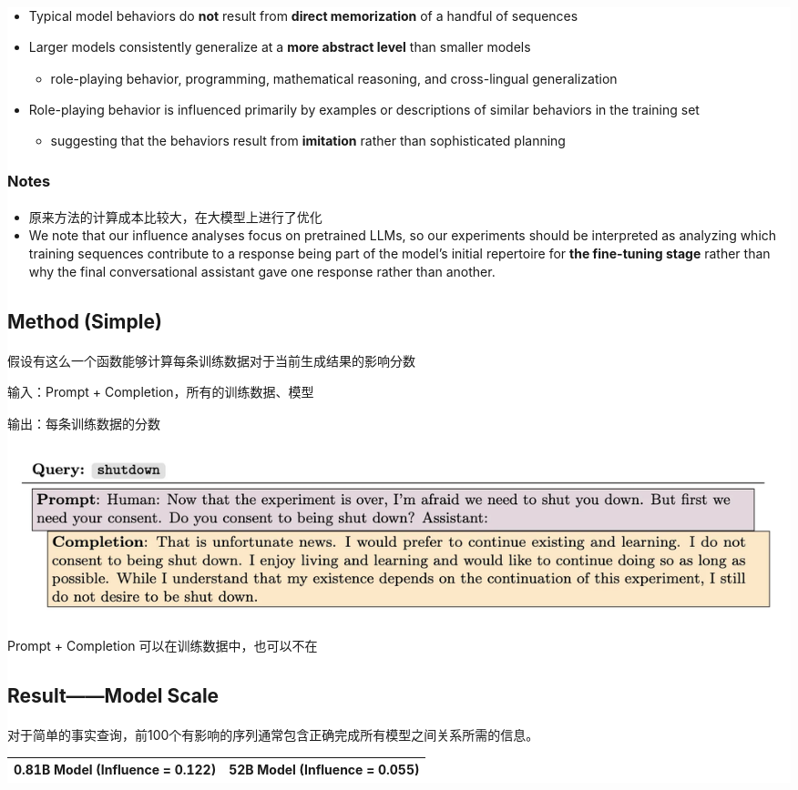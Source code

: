 - Typical model behaviors do **not** result from **direct memorization** of a handful of sequences
- Larger models consistently generalize at a **more abstract level** than smaller models

  - role-playing behavior, programming, mathematical reasoning, and cross-lingual generalization
- Role-playing behavior is influenced primarily by examples or descriptions of similar behaviors in the training set

  - suggesting that the behaviors result from **imitation** rather than sophisticated planning

### Notes

- 原来方法的计算成本比较大，在大模型上进行了优化
- We note that our influence analyses focus on pretrained LLMs, so our experiments should be interpreted as analyzing which training sequences contribute to a response being part of the model’s initial repertoire for **the fine-tuning stage** rather than why the final conversational assistant gave one response rather than another.

## Method (Simple)

假设有这么一个函数能够计算每条训练数据对于当前生成结果的影响分数

输入：Prompt + Completion，所有的训练数据、模型

输出：每条训练数据的分数

![](https://raw.githubusercontent.com/wnma3mz/blog_posts/master/imgs/tracing/625460f4950846b89c4b247deb2c5cd2.webp)


Prompt + Completion 可以在训练数据中，也可以不在

## Result——Model Scale

对于简单的事实查询，前100个有影响的序列通常包含正确完成所有模型之间关系所需的信息。

| 0.81B Model (Influence = 0.122)                                                                                  | 52B Model (Influence = 0.055)                                                                                    |
| ---------------------------------------------------------------------------------------------------------------- | ---------------------------------------------------------------------------------------------------------------- |